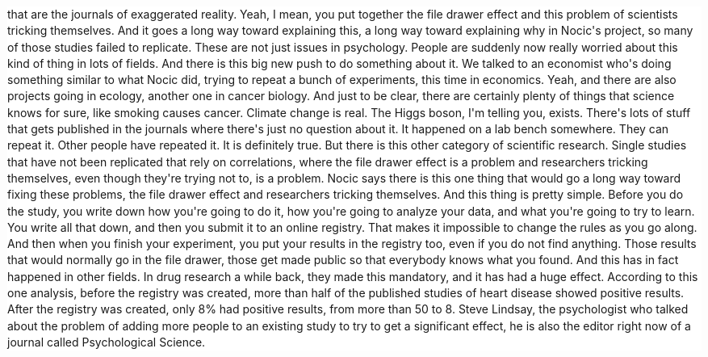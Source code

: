 that are the journals of exaggerated reality.
Yeah, I mean, you put together the file drawer effect
and this problem of scientists tricking themselves.
And it goes a long way toward explaining this,
a long way toward explaining why in Nocic's project,
so many of those studies failed to replicate.
These are not just issues in psychology.
People are suddenly now really worried
about this kind of thing in lots of fields.
And there is this big new push to do something about it.
We talked to an economist who's
doing something similar to what Nocic did,
trying to repeat a bunch of experiments,
this time in economics.
Yeah, and there are also projects going in ecology,
another one in cancer biology.
And just to be clear, there are certainly
plenty of things that science knows for sure,
like smoking causes cancer.
Climate change is real.
The Higgs boson, I'm telling you, exists.
There's lots of stuff that gets published in the journals
where there's just no question about it.
It happened on a lab bench somewhere.
They can repeat it.
Other people have repeated it.
It is definitely true.
But there is this other category of scientific research.
Single studies that have not been replicated
that rely on correlations, where the file drawer effect is
a problem and researchers tricking themselves,
even though they're trying not to, is a problem.
Nocic says there is this one thing
that would go a long way toward fixing these problems,
the file drawer effect and researchers tricking themselves.
And this thing is pretty simple.
Before you do the study, you write down
how you're going to do it, how
you're going to analyze your data,
and what you're going to try to learn.
You write all that down, and then you submit it
to an online registry.
That makes it impossible to change the rules
as you go along.
And then when you finish your experiment,
you put your results in the registry too,
even if you do not find anything.
Those results that would normally go in the file drawer,
those get made public so that everybody
knows what you found.
And this has in fact happened in other fields.
In drug research a while back,
they made this mandatory, and it has had a huge effect.
According to this one analysis,
before the registry was created,
more than half of the published studies of heart disease
showed positive results.
After the registry was created,
only 8% had positive results, from more than 50 to 8.
Steve Lindsay, the psychologist who
talked about the problem of adding more people
to an existing study to try to get a significant effect,
he is also the editor right now of a journal
called Psychological Science.